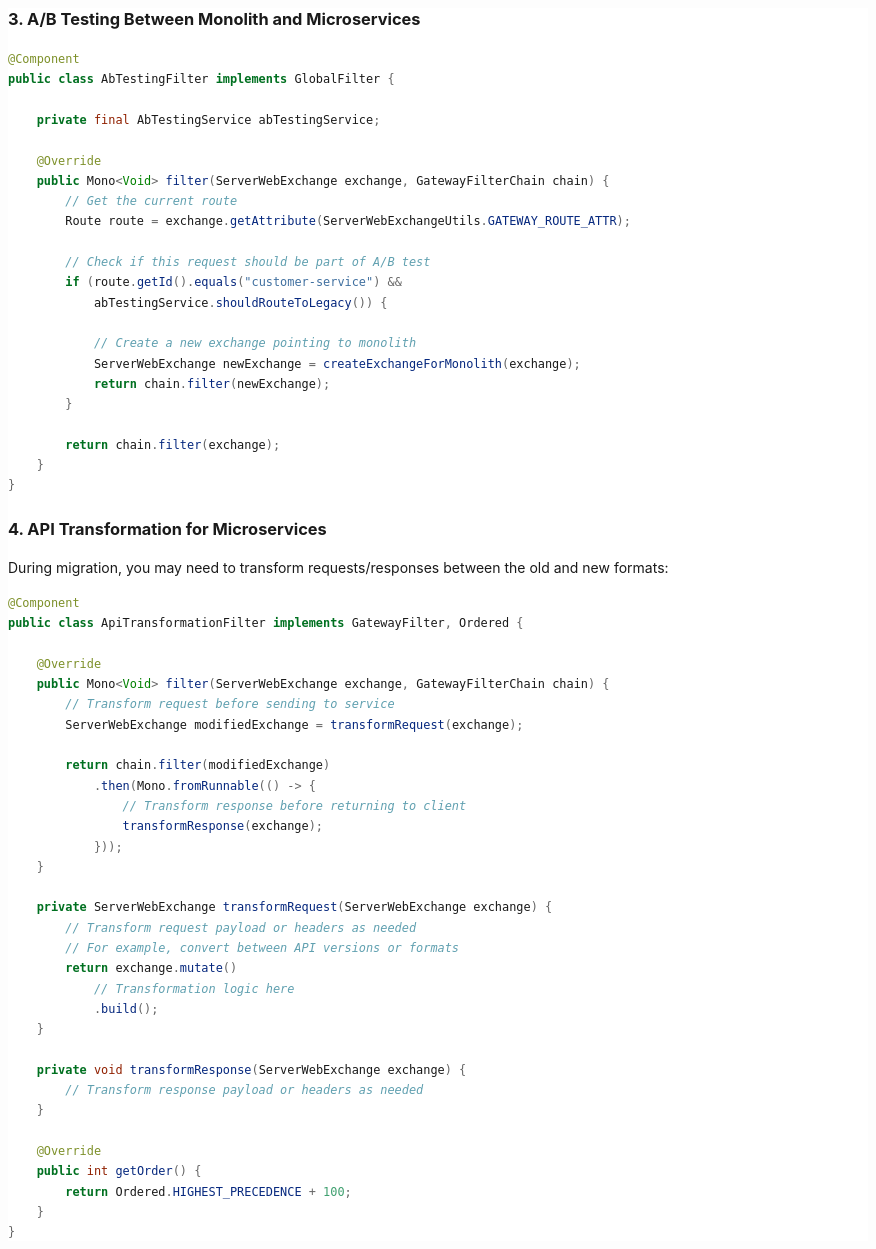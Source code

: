 ### 3. A/B Testing Between Monolith and Microservices

```java
@Component
public class AbTestingFilter implements GlobalFilter {
    
    private final AbTestingService abTestingService;
    
    @Override
    public Mono<Void> filter(ServerWebExchange exchange, GatewayFilterChain chain) {
        // Get the current route
        Route route = exchange.getAttribute(ServerWebExchangeUtils.GATEWAY_ROUTE_ATTR);
        
        // Check if this request should be part of A/B test
        if (route.getId().equals("customer-service") && 
            abTestingService.shouldRouteToLegacy()) {
            
            // Create a new exchange pointing to monolith
            ServerWebExchange newExchange = createExchangeForMonolith(exchange);
            return chain.filter(newExchange);
        }
        
        return chain.filter(exchange);
    }
}
```

### 4. API Transformation for Microservices

During migration, you may need to transform requests/responses between the old and new formats:

```java
@Component
public class ApiTransformationFilter implements GatewayFilter, Ordered {
    
    @Override
    public Mono<Void> filter(ServerWebExchange exchange, GatewayFilterChain chain) {
        // Transform request before sending to service
        ServerWebExchange modifiedExchange = transformRequest(exchange);
        
        return chain.filter(modifiedExchange)
            .then(Mono.fromRunnable(() -> {
                // Transform response before returning to client
                transformResponse(exchange);
            }));
    }
    
    private ServerWebExchange transformRequest(ServerWebExchange exchange) {
        // Transform request payload or headers as needed
        // For example, convert between API versions or formats
        return exchange.mutate()
            // Transformation logic here
            .build();
    }
    
    private void transformResponse(ServerWebExchange exchange) {
        // Transform response payload or headers as needed
    }
    
    @Override
    public int getOrder() {
        return Ordered.HIGHEST_PRECEDENCE + 100;
    }
}
```